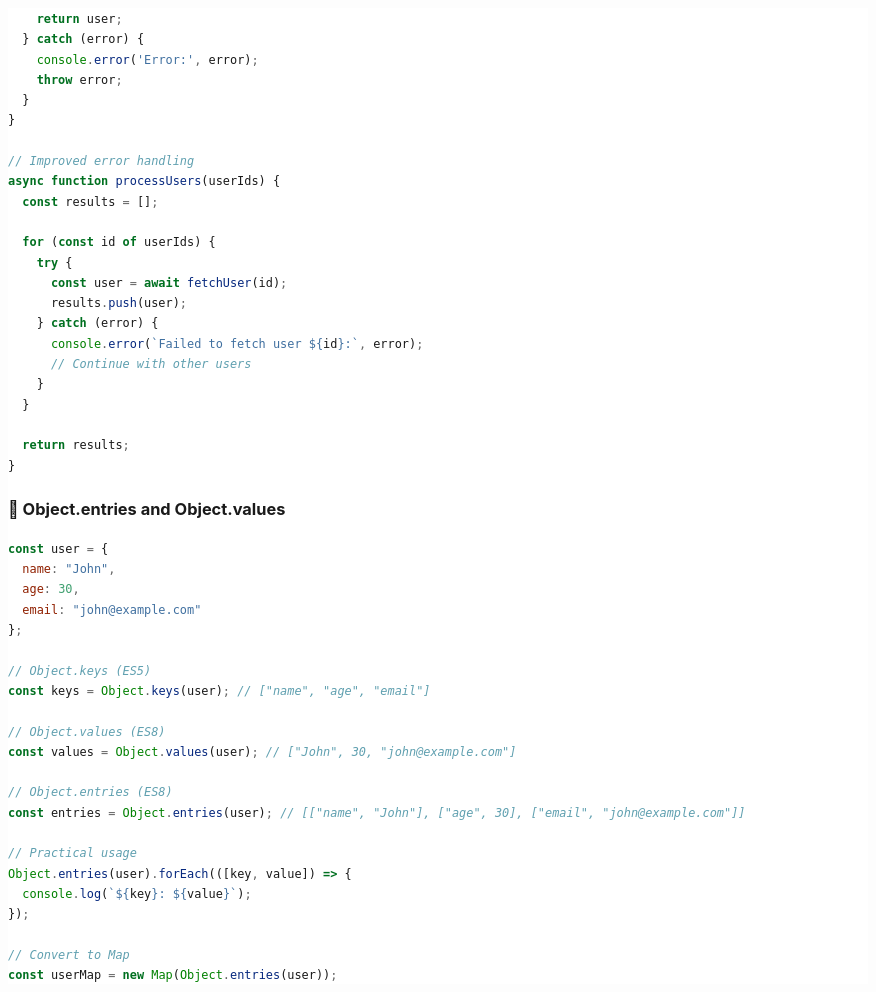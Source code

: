 ```javascript
    return user;
  } catch (error) {
    console.error('Error:', error);
    throw error;
  }
}

// Improved error handling
async function processUsers(userIds) {
  const results = [];
  
  for (const id of userIds) {
    try {
      const user = await fetchUser(id);
      results.push(user);
    } catch (error) {
      console.error(`Failed to fetch user ${id}:`, error);
      // Continue with other users
    }
  }
  
  return results;
}
```

### 📝 Object.entries and Object.values

```javascript
const user = {
  name: "John",
  age: 30,
  email: "john@example.com"
};

// Object.keys (ES5)
const keys = Object.keys(user); // ["name", "age", "email"]

// Object.values (ES8)
const values = Object.values(user); // ["John", 30, "john@example.com"]

// Object.entries (ES8)
const entries = Object.entries(user); // [["name", "John"], ["age", 30], ["email", "john@example.com"]]

// Practical usage
Object.entries(user).forEach(([key, value]) => {
  console.log(`${key}: ${value}`);
});

// Convert to Map
const userMap = new Map(Object.entries(user));
```
